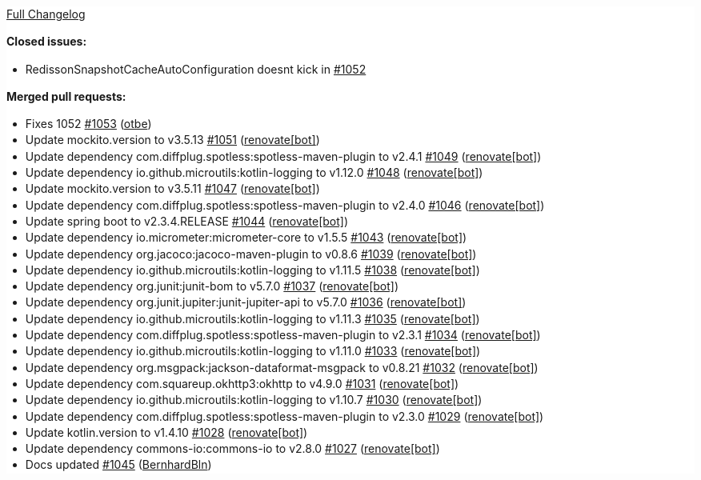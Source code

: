 [Full Changelog](https://github.com/factcast/factcast/compare/0.3.2...0.3.3)

**Closed issues:**

- RedissonSnapshotCacheAutoConfiguration doesnt kick in  [\#1052](https://github.com/factcast/factcast/issues/1052)

**Merged pull requests:**

- Fixes 1052 [\#1053](https://github.com/factcast/factcast/pull/1053) ([otbe](https://github.com/otbe))
- Update mockito.version to v3.5.13 [\#1051](https://github.com/factcast/factcast/pull/1051) ([renovate[bot]](https://github.com/apps/renovate))
- Update dependency com.diffplug.spotless:spotless-maven-plugin to v2.4.1 [\#1049](https://github.com/factcast/factcast/pull/1049) ([renovate[bot]](https://github.com/apps/renovate))
- Update dependency io.github.microutils:kotlin-logging to v1.12.0 [\#1048](https://github.com/factcast/factcast/pull/1048) ([renovate[bot]](https://github.com/apps/renovate))
- Update mockito.version to v3.5.11 [\#1047](https://github.com/factcast/factcast/pull/1047) ([renovate[bot]](https://github.com/apps/renovate))
- Update dependency com.diffplug.spotless:spotless-maven-plugin to v2.4.0 [\#1046](https://github.com/factcast/factcast/pull/1046) ([renovate[bot]](https://github.com/apps/renovate))
- Update spring boot to v2.3.4.RELEASE [\#1044](https://github.com/factcast/factcast/pull/1044) ([renovate[bot]](https://github.com/apps/renovate))
- Update dependency io.micrometer:micrometer-core to v1.5.5 [\#1043](https://github.com/factcast/factcast/pull/1043) ([renovate[bot]](https://github.com/apps/renovate))
- Update dependency org.jacoco:jacoco-maven-plugin to v0.8.6 [\#1039](https://github.com/factcast/factcast/pull/1039) ([renovate[bot]](https://github.com/apps/renovate))
- Update dependency io.github.microutils:kotlin-logging to v1.11.5 [\#1038](https://github.com/factcast/factcast/pull/1038) ([renovate[bot]](https://github.com/apps/renovate))
- Update dependency org.junit:junit-bom to v5.7.0 [\#1037](https://github.com/factcast/factcast/pull/1037) ([renovate[bot]](https://github.com/apps/renovate))
- Update dependency org.junit.jupiter:junit-jupiter-api to v5.7.0 [\#1036](https://github.com/factcast/factcast/pull/1036) ([renovate[bot]](https://github.com/apps/renovate))
- Update dependency io.github.microutils:kotlin-logging to v1.11.3 [\#1035](https://github.com/factcast/factcast/pull/1035) ([renovate[bot]](https://github.com/apps/renovate))
- Update dependency com.diffplug.spotless:spotless-maven-plugin to v2.3.1 [\#1034](https://github.com/factcast/factcast/pull/1034) ([renovate[bot]](https://github.com/apps/renovate))
- Update dependency io.github.microutils:kotlin-logging to v1.11.0 [\#1033](https://github.com/factcast/factcast/pull/1033) ([renovate[bot]](https://github.com/apps/renovate))
- Update dependency org.msgpack:jackson-dataformat-msgpack to v0.8.21 [\#1032](https://github.com/factcast/factcast/pull/1032) ([renovate[bot]](https://github.com/apps/renovate))
- Update dependency com.squareup.okhttp3:okhttp to v4.9.0 [\#1031](https://github.com/factcast/factcast/pull/1031) ([renovate[bot]](https://github.com/apps/renovate))
- Update dependency io.github.microutils:kotlin-logging to v1.10.7 [\#1030](https://github.com/factcast/factcast/pull/1030) ([renovate[bot]](https://github.com/apps/renovate))
- Update dependency com.diffplug.spotless:spotless-maven-plugin to v2.3.0 [\#1029](https://github.com/factcast/factcast/pull/1029) ([renovate[bot]](https://github.com/apps/renovate))
- Update kotlin.version to v1.4.10 [\#1028](https://github.com/factcast/factcast/pull/1028) ([renovate[bot]](https://github.com/apps/renovate))
- Update dependency commons-io:commons-io to v2.8.0 [\#1027](https://github.com/factcast/factcast/pull/1027) ([renovate[bot]](https://github.com/apps/renovate))
- Docs updated [\#1045](https://github.com/factcast/factcast/pull/1045) ([BernhardBln](https://github.com/BernhardBln))
